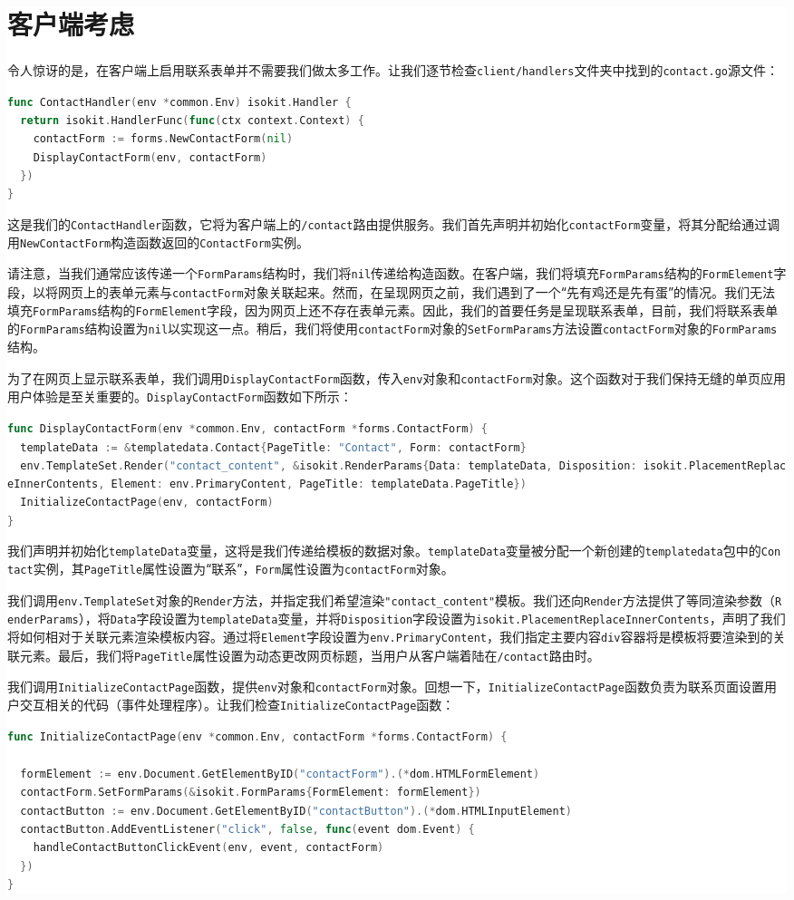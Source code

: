 # 客户端考虑

令人惊讶的是，在客户端上启用联系表单并不需要我们做太多工作。让我们逐节检查`client/handlers`文件夹中找到的`contact.go`源文件：

```go
func ContactHandler(env *common.Env) isokit.Handler {
  return isokit.HandlerFunc(func(ctx context.Context) {
    contactForm := forms.NewContactForm(nil)
    DisplayContactForm(env, contactForm)
  })
}
```

这是我们的`ContactHandler`函数，它将为客户端上的`/contact`路由提供服务。我们首先声明并初始化`contactForm`变量，将其分配给通过调用`NewContactForm`构造函数返回的`ContactForm`实例。

请注意，当我们通常应该传递一个`FormParams`结构时，我们将`nil`传递给构造函数。在客户端，我们将填充`FormParams`结构的`FormElement`字段，以将网页上的表单元素与`contactForm`对象关联起来。然而，在呈现网页之前，我们遇到了一个“先有鸡还是先有蛋”的情况。我们无法填充`FormParams`结构的`FormElement`字段，因为网页上还不存在表单元素。因此，我们的首要任务是呈现联系表单，目前，我们将联系表单的`FormParams`结构设置为`nil`以实现这一点。稍后，我们将使用`contactForm`对象的`SetFormParams`方法设置`contactForm`对象的`FormParams`结构。

为了在网页上显示联系表单，我们调用`DisplayContactForm`函数，传入`env`对象和`contactForm`对象。这个函数对于我们保持无缝的单页应用用户体验是至关重要的。`DisplayContactForm`函数如下所示：

```go
func DisplayContactForm(env *common.Env, contactForm *forms.ContactForm) {
  templateData := &templatedata.Contact{PageTitle: "Contact", Form: contactForm}
  env.TemplateSet.Render("contact_content", &isokit.RenderParams{Data: templateData, Disposition: isokit.PlacementReplaceInnerContents, Element: env.PrimaryContent, PageTitle: templateData.PageTitle})
  InitializeContactPage(env, contactForm)
}
```

我们声明并初始化`templateData`变量，这将是我们传递给模板的数据对象。`templateData`变量被分配一个新创建的`templatedata`包中的`Contact`实例，其`PageTitle`属性设置为“联系”，`Form`属性设置为`contactForm`对象。

我们调用`env.TemplateSet`对象的`Render`方法，并指定我们希望渲染`"contact_content"`模板。我们还向`Render`方法提供了等同渲染参数（`RenderParams`），将`Data`字段设置为`templateData`变量，并将`Disposition`字段设置为`isokit.PlacementReplaceInnerContents`，声明了我们将如何相对于关联元素渲染模板内容。通过将`Element`字段设置为`env.PrimaryContent`，我们指定主要内容`div`容器将是模板将要渲染到的关联元素。最后，我们将`PageTitle`属性设置为动态更改网页标题，当用户从客户端着陆在`/contact`路由时。

我们调用`InitializeContactPage`函数，提供`env`对象和`contactForm`对象。回想一下，`InitializeContactPage`函数负责为联系页面设置用户交互相关的代码（事件处理程序）。让我们检查`InitializeContactPage`函数：

```go
func InitializeContactPage(env *common.Env, contactForm *forms.ContactForm) {

  formElement := env.Document.GetElementByID("contactForm").(*dom.HTMLFormElement)
  contactForm.SetFormParams(&isokit.FormParams{FormElement: formElement})
  contactButton := env.Document.GetElementByID("contactButton").(*dom.HTMLInputElement)
  contactButton.AddEventListener("click", false, func(event dom.Event) {
    handleContactButtonClickEvent(env, event, contactForm)
  })
}
```
